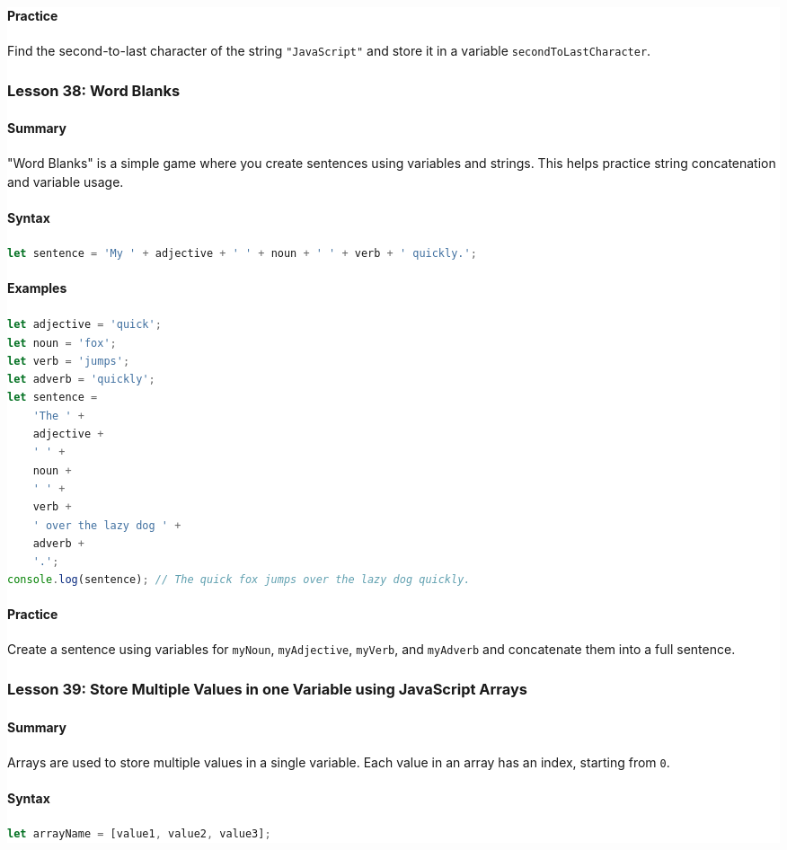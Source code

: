 #### Practice

Find the second-to-last character of the string `"JavaScript"` and store it in a variable `secondToLastCharacter`.

### Lesson 38: Word Blanks

#### Summary

"Word Blanks" is a simple game where you create sentences using variables and strings. This helps practice string concatenation and variable usage.

#### Syntax

```javascript
let sentence = 'My ' + adjective + ' ' + noun + ' ' + verb + ' quickly.';
```

#### Examples

```javascript
let adjective = 'quick';
let noun = 'fox';
let verb = 'jumps';
let adverb = 'quickly';
let sentence =
	'The ' +
	adjective +
	' ' +
	noun +
	' ' +
	verb +
	' over the lazy dog ' +
	adverb +
	'.';
console.log(sentence); // The quick fox jumps over the lazy dog quickly.
```

#### Practice

Create a sentence using variables for `myNoun`, `myAdjective`, `myVerb`, and `myAdverb` and concatenate them into a full sentence.

### Lesson 39: Store Multiple Values in one Variable using JavaScript Arrays

#### Summary

Arrays are used to store multiple values in a single variable. Each value in an array has an index, starting from `0`.

#### Syntax

```javascript
let arrayName = [value1, value2, value3];
```
